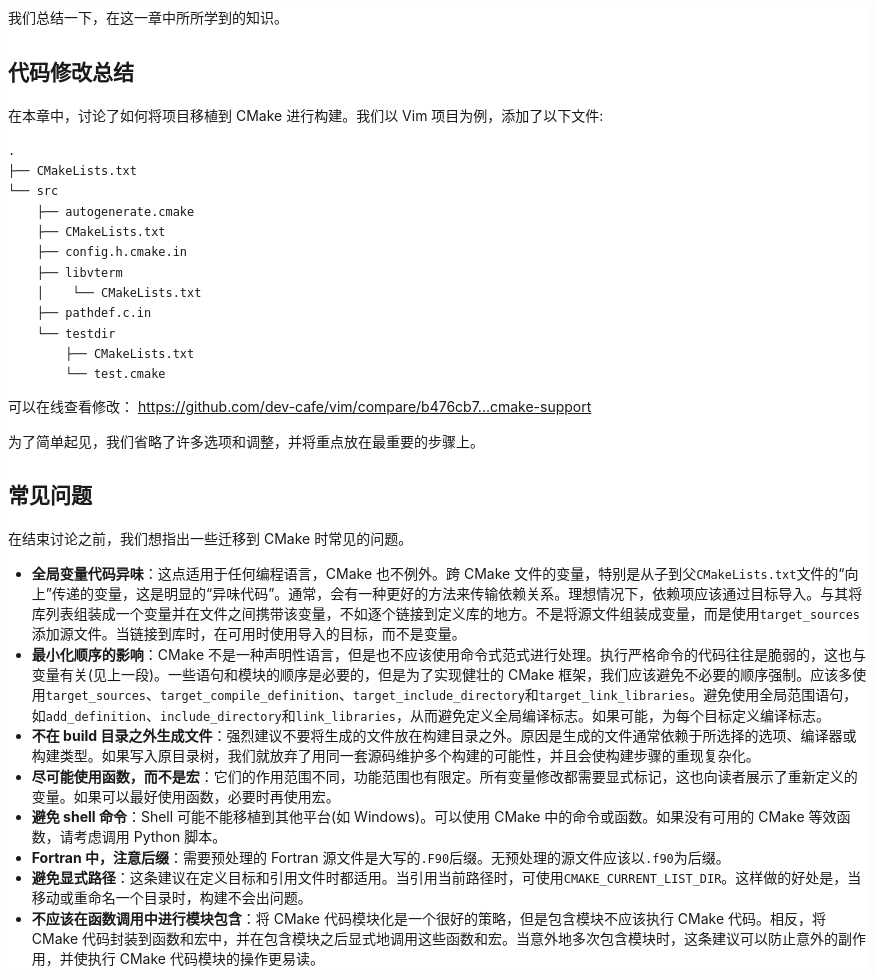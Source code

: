 我们总结一下，在这一章中所所学到的知识。

## 代码修改总结

在本章中，讨论了如何将项目移植到 CMake 进行构建。我们以 Vim 项目为例，添加了以下文件:

```
.
├── CMakeLists.txt
└── src
    ├── autogenerate.cmake
    ├── CMakeLists.txt
    ├── config.h.cmake.in
    ├── libvterm
    │    └── CMakeLists.txt
    ├── pathdef.c.in
    └── testdir
        ├── CMakeLists.txt
        └── test.cmake
```

可以在线查看修改： https://github.com/dev-cafe/vim/compare/b476cb7...cmake-support

为了简单起见，我们省略了许多选项和调整，并将重点放在最重要的步骤上。

## 常见问题

在结束讨论之前，我们想指出一些迁移到 CMake 时常见的问题。

- **全局变量代码异味**：这点适用于任何编程语言，CMake 也不例外。跨 CMake 文件的变量，特别是从子到父`CMakeLists.txt`文件的“向上”传递的变量，这是明显的“异味代码”。通常，会有一种更好的方法来传输依赖关系。理想情况下，依赖项应该通过目标导入。与其将库列表组装成一个变量并在文件之间携带该变量，不如逐个链接到定义库的地方。不是将源文件组装成变量，而是使用`target_sources`添加源文件。当链接到库时，在可用时使用导入的目标，而不是变量。
- **最小化顺序的影响**：CMake 不是一种声明性语言，但是也不应该使用命令式范式进行处理。执行严格命令的代码往往是脆弱的，这也与变量有关(见上一段)。一些语句和模块的顺序是必要的，但是为了实现健壮的 CMake 框架，我们应该避免不必要的顺序强制。应该多使用`target_sources`、`target_compile_definition`、`target_include_directory`和`target_link_libraries`。避免使用全局范围语句，如`add_definition`、`include_directory`和`link_libraries`，从而避免定义全局编译标志。如果可能，为每个目标定义编译标志。
- **不在 build 目录之外生成文件**：强烈建议不要将生成的文件放在构建目录之外。原因是生成的文件通常依赖于所选择的选项、编译器或构建类型。如果写入原目录树，我们就放弃了用同一套源码维护多个构建的可能性，并且会使构建步骤的重现复杂化。
- **尽可能使用函数，而不是宏**：它们的作用范围不同，功能范围也有限定。所有变量修改都需要显式标记，这也向读者展示了重新定义的变量。如果可以最好使用函数，必要时再使用宏。
- **避免 shell 命令**：Shell 可能不能移植到其他平台(如 Windows)。可以使用 CMake 中的命令或函数。如果没有可用的 CMake 等效函数，请考虑调用 Python 脚本。
- **Fortran 中，注意后缀**：需要预处理的 Fortran 源文件是大写的`.F90`后缀。无预处理的源文件应该以`.f90`为后缀。
- **避免显式路径**：这条建议在定义目标和引用文件时都适用。当引用当前路径时，可使用`CMAKE_CURRENT_LIST_DIR`。这样做的好处是，当移动或重命名一个目录时，构建不会出问题。
- **不应该在函数调用中进行模块包含**：将 CMake 代码模块化是一个很好的策略，但是包含模块不应该执行 CMake 代码。相反，将 CMake 代码封装到函数和宏中，并在包含模块之后显式地调用这些函数和宏。当意外地多次包含模块时，这条建议可以防止意外的副作用，并使执行 CMake 代码模块的操作更易读。
